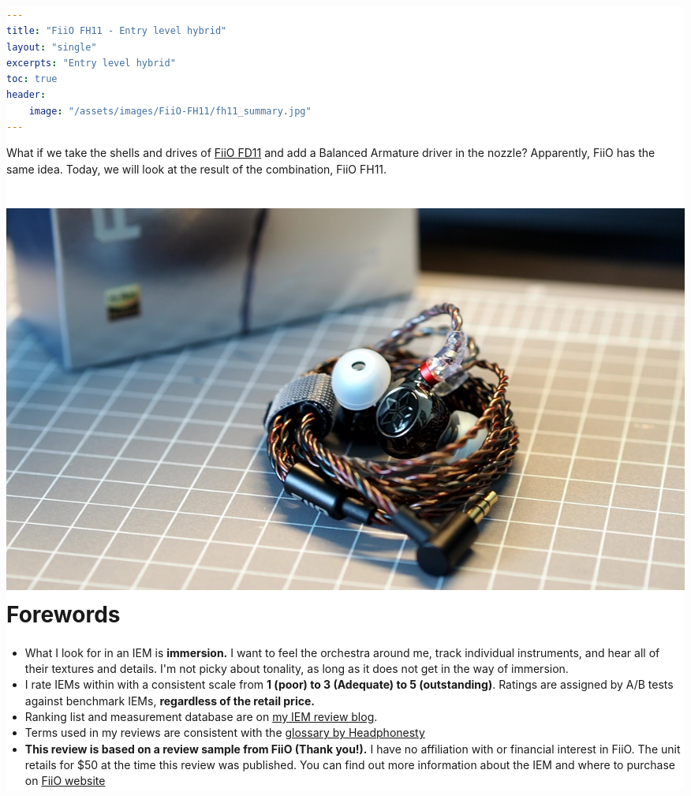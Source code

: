 ```yaml
---
title: "FiiO FH11 - Entry level hybrid"
layout: "single"
excerpts: "Entry level hybrid"
toc: true
header:
    image: "/assets/images/FiiO-FH11/fh11_summary.jpg"
---
```


What if we take the shells and drives of [FiiO FD11](https://iegems.nk-tran.com/2023/06/17/impressions_FD11.html) and add a Balanced Armature driver in the nozzle? Apparently, FiiO has the same idea. Today, we will look at the result of the combination, FiiO FH11. 

![](/assets/images/FiiO-FH11/fh11_00001.jpg)
Forewords
===

- What I look for in an IEM is **immersion.** I want to feel the orchestra around me, track individual instruments, and hear all of their textures and details. I'm not picky about tonality, as long as it does not get in the way of immersion.
- I rate IEMs within with a consistent scale from **1 (poor) to 3 (Adequate) to 5 (outstanding)**. Ratings are assigned by A/B tests against benchmark IEMs, **regardless of the retail price.** 
- Ranking list and measurement database are on [my IEM review blog](https://iegems.nk-tran.com/).
- Terms used in my reviews are consistent with the [glossary by Headphonesty](https://www.headphonesty.com/sound-description-glossary)
- **This review is based on a review sample from FiiO (Thank you!).** I have no affiliation with or financial interest in FiiO. The unit retails for $50 at the time this review was published. You can find out more information about the IEM and where to purchase on [FiiO website](https://www.fiio.com/fh11)
